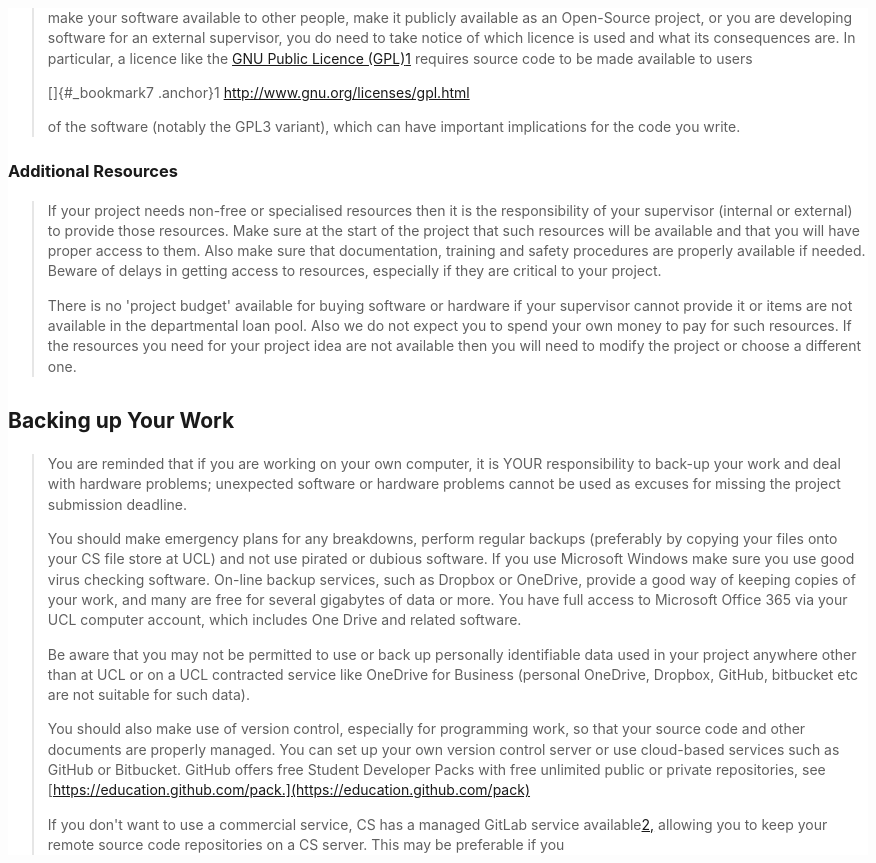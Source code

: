 > make your software available to other people, make it publicly
> available as an Open-Source project, or you are developing software
> for an external supervisor, you do need to take notice of which
> licence is used and what its consequences are. In particular, a
> licence like the [GNU Public Licence
> (GPL)](http://www.gnu.org/licenses/gpl.html)[1](#_bookmark7) requires
> source code to be made available to users
>
> []{#_bookmark7 .anchor}1 <http://www.gnu.org/licenses/gpl.html>
>
> of the software (notably the GPL3 variant), which can have important
> implications for the code you write.

### Additional Resources

> If your project needs non-free or specialised resources then it is the
> responsibility of your supervisor (internal or external) to provide
> those resources. Make sure at the start of the project that such
> resources will be available and that you will have proper access to
> them. Also make sure that documentation, training and safety
> procedures are properly available if needed. Beware of delays in
> getting access to resources, especially if they are critical to your
> project.
>
> There is no 'project budget' available for buying software or hardware
> if your supervisor cannot provide it or items are not available in the
> departmental loan pool. Also we do not expect you to spend your own
> money to pay for such resources. If the resources you need for your
> project idea are not available then you will need to modify the
> project or choose a different one.

## Backing up Your Work

> You are reminded that if you are working on your own computer, it is
> YOUR responsibility to back-up your work and deal with hardware
> problems; unexpected software or hardware problems cannot be used as
> excuses for missing the project submission deadline.
>
> You should make emergency plans for any breakdowns, perform regular
> backups (preferably by copying your files onto your CS file store at
> UCL) and not use pirated or dubious software. If you use Microsoft
> Windows make sure you use good virus checking software. On-line backup
> services, such as Dropbox or OneDrive, provide a good way of keeping
> copies of your work, and many are free for several gigabytes of data
> or more. You have full access to Microsoft Office 365 via your UCL
> computer account, which includes One Drive and related software.
>
> Be aware that you may not be permitted to use or back up personally
> identifiable data used in your project anywhere other than at UCL or
> on a UCL contracted service like OneDrive for Business (personal
> OneDrive, Dropbox, GitHub, bitbucket etc are not suitable for such
> data).
>
> You should also make use of version control, especially for
> programming work, so that your source code and other documents are
> properly managed. You can set up your own version control server or
> use cloud-based services such as GitHub or Bitbucket. GitHub offers
> free Student Developer Packs with free unlimited public or private
> repositories, see
> [https://education.github.com/pack.](https://education.github.com/pack)
>
> If you don't want to use a commercial service, CS has a managed GitLab
> service available[2,](#_bookmark12) allowing you to keep your remote
> source code repositories on a CS server. This may be preferable if you